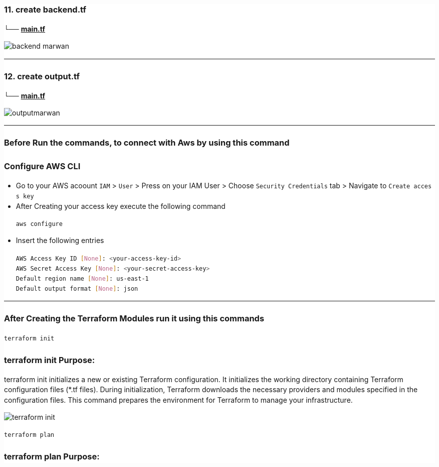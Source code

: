 
### 11. create backend.tf

└── [**main.tf**](https://github.com/Marwan933/CloudDevOpsProject/blob/main/terraform/backend.tf)


<img width="790" alt="backend marwan" src="https://github.com/user-attachments/assets/72af87ec-a0bf-4024-8eb8-f277abf10169" />

---

### 12. create output.tf

└── [**main.tf**](https://github.com/Marwan933/CloudDevOpsProject/blob/main/terraform/outputs.tf)

<img width="796" alt="outputmarwan" src="https://github.com/user-attachments/assets/102bfbc9-c28f-43ac-a318-453224dadddf" />

---
### Before Run the commands, to connect with Aws by using this command
### Configure AWS CLI
- Go to your AWS acoount `IAM` > `User` > Press on your IAM User > Choose `Security Credentials` tab > Navigate to `Create access key`
- After Creating your access key execute the following command
  ```bash
  aws configure
  ```
- Insert the following entries
  ```bash
  AWS Access Key ID [None]: <your-access-key-id>
  AWS Secret Access Key [None]: <your-secret-access-key>
  Default region name [None]: us-east-1
  Default output format [None]: json


---

### After Creating the Terraform Modules run it using this commands
```bash
terraform init
```
### terraform init Purpose:

terraform init initializes a new or existing Terraform configuration.
It initializes the working directory containing Terraform configuration files (*.tf files).
During initialization, Terraform downloads the necessary providers and modules specified in the configuration files.
This command prepares the environment for Terraform to manage your infrastructure.

<img width="684" alt="terraform init" src="https://github.com/user-attachments/assets/3c6ff5ec-a216-479b-a6b6-21df1543d104" />


```bash
terraform plan
```
### terraform plan Purpose:
